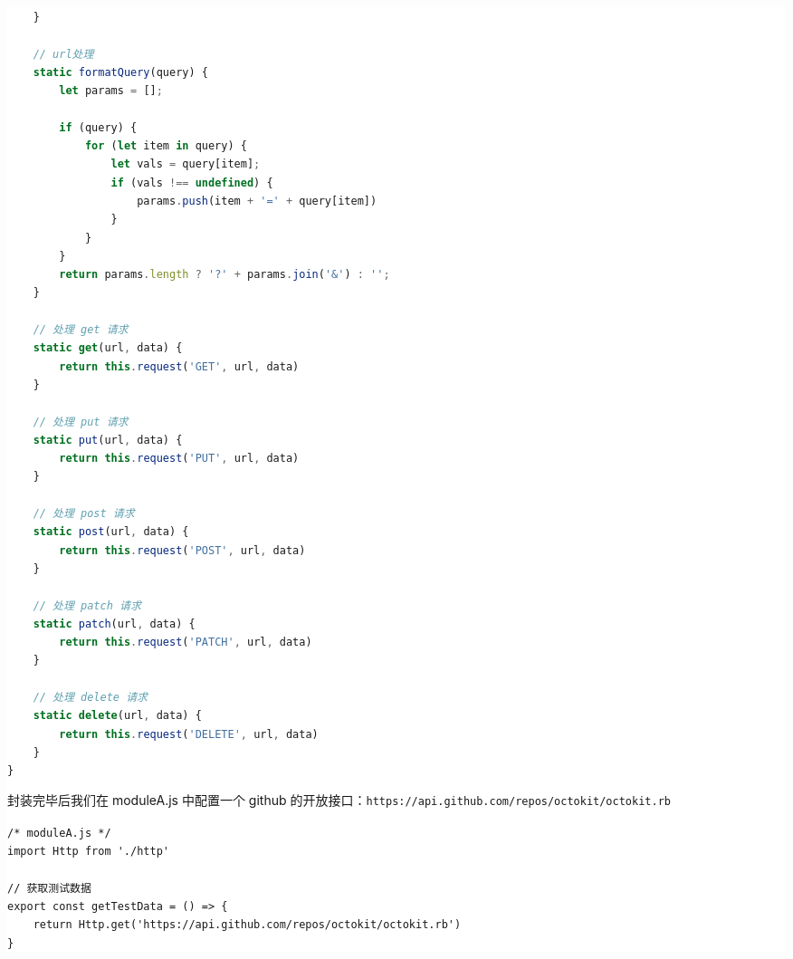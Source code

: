 ```js
    }
    
    // url处理
    static formatQuery(query) {
        let params = [];

        if (query) {
            for (let item in query) {
                let vals = query[item];
                if (vals !== undefined) {
                    params.push(item + '=' + query[item])
                }
            }
        }
        return params.length ? '?' + params.join('&') : '';
    }
    
    // 处理 get 请求
    static get(url, data) {
        return this.request('GET', url, data)
    }
    
    // 处理 put 请求
    static put(url, data) {
        return this.request('PUT', url, data)
    }
    
    // 处理 post 请求
    static post(url, data) {
        return this.request('POST', url, data)
    }
    
    // 处理 patch 请求
    static patch(url, data) {
        return this.request('PATCH', url, data)
    }
    
    // 处理 delete 请求
    static delete(url, data) {
        return this.request('DELETE', url, data)
    }
}
```

封装完毕后我们在 moduleA.js 中配置一个 github 的开放接口：`https://api.github.com/repos/octokit/octokit.rb`

```
/* moduleA.js */
import Http from './http'

// 获取测试数据
export const getTestData = () => {
    return Http.get('https://api.github.com/repos/octokit/octokit.rb')
}
```
